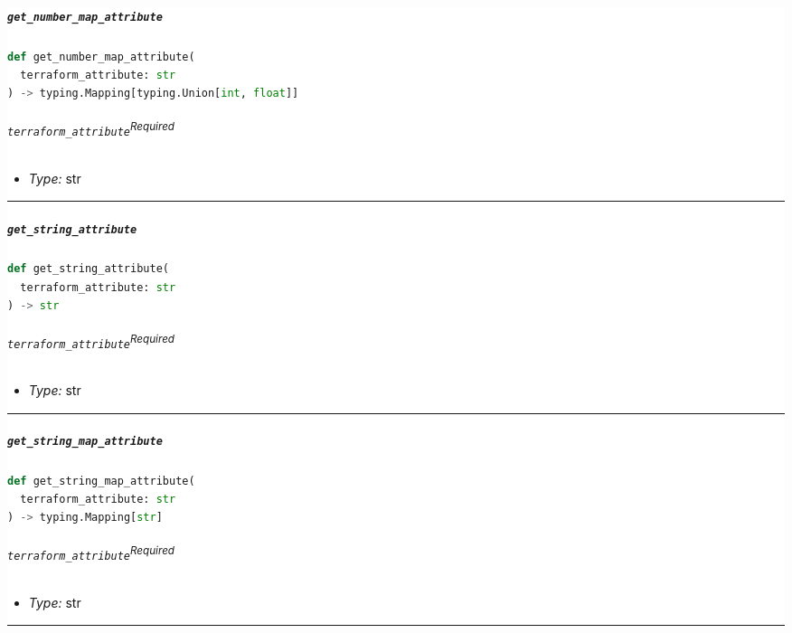 
##### `get_number_map_attribute` <a name="get_number_map_attribute" id="rhizo-co-terraform-provider-oci.devopsRepositorySetting.DevopsRepositorySetting.getNumberMapAttribute"></a>

```python
def get_number_map_attribute(
  terraform_attribute: str
) -> typing.Mapping[typing.Union[int, float]]
```

###### `terraform_attribute`<sup>Required</sup> <a name="terraform_attribute" id="rhizo-co-terraform-provider-oci.devopsRepositorySetting.DevopsRepositorySetting.getNumberMapAttribute.parameter.terraformAttribute"></a>

- *Type:* str

---

##### `get_string_attribute` <a name="get_string_attribute" id="rhizo-co-terraform-provider-oci.devopsRepositorySetting.DevopsRepositorySetting.getStringAttribute"></a>

```python
def get_string_attribute(
  terraform_attribute: str
) -> str
```

###### `terraform_attribute`<sup>Required</sup> <a name="terraform_attribute" id="rhizo-co-terraform-provider-oci.devopsRepositorySetting.DevopsRepositorySetting.getStringAttribute.parameter.terraformAttribute"></a>

- *Type:* str

---

##### `get_string_map_attribute` <a name="get_string_map_attribute" id="rhizo-co-terraform-provider-oci.devopsRepositorySetting.DevopsRepositorySetting.getStringMapAttribute"></a>

```python
def get_string_map_attribute(
  terraform_attribute: str
) -> typing.Mapping[str]
```

###### `terraform_attribute`<sup>Required</sup> <a name="terraform_attribute" id="rhizo-co-terraform-provider-oci.devopsRepositorySetting.DevopsRepositorySetting.getStringMapAttribute.parameter.terraformAttribute"></a>

- *Type:* str

---
